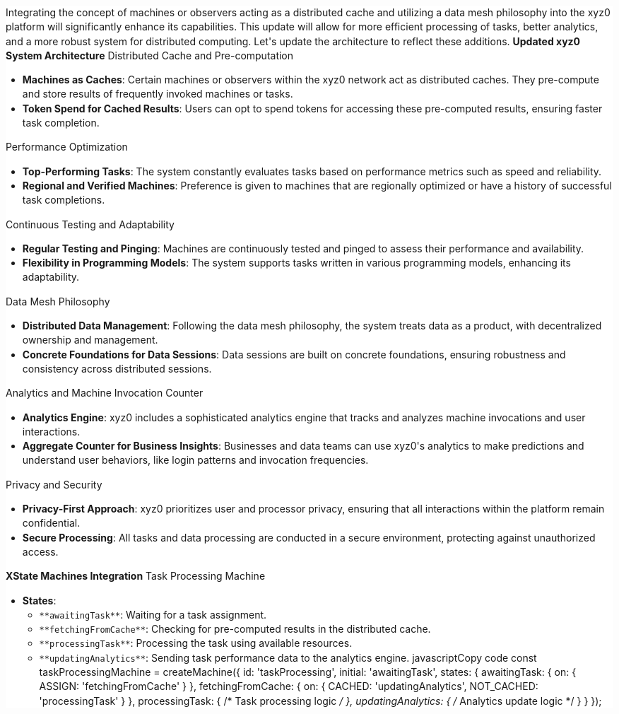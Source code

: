Integrating the concept of machines or observers acting as a distributed cache and utilizing a data mesh philosophy into the xyz0 platform will significantly enhance its capabilities. This update will allow for more efficient processing of tasks, better analytics, and a more robust system for distributed computing. Let's update the architecture to reflect these additions.
**Updated xyz0 System Architecture**
Distributed Cache and Pre-computation

- **Machines as Caches**: Certain machines or observers within the xyz0 network act as distributed caches. They pre-compute and store results of frequently invoked machines or tasks.
- **Token Spend for Cached Results**: Users can opt to spend tokens for accessing these pre-computed results, ensuring faster task completion.

Performance Optimization

- **Top-Performing Tasks**: The system constantly evaluates tasks based on performance metrics such as speed and reliability.
- **Regional and Verified Machines**: Preference is given to machines that are regionally optimized or have a history of successful task completions.

Continuous Testing and Adaptability

- **Regular Testing and Pinging**: Machines are continuously tested and pinged to assess their performance and availability.
- **Flexibility in Programming Models**: The system supports tasks written in various programming models, enhancing its adaptability.

Data Mesh Philosophy

- **Distributed Data Management**: Following the data mesh philosophy, the system treats data as a product, with decentralized ownership and management.
- **Concrete Foundations for Data Sessions**: Data sessions are built on concrete foundations, ensuring robustness and consistency across distributed sessions.

Analytics and Machine Invocation Counter

- **Analytics Engine**: xyz0 includes a sophisticated analytics engine that tracks and analyzes machine invocations and user interactions.
- **Aggregate Counter for Business Insights**: Businesses and data teams can use xyz0's analytics to make predictions and understand user behaviors, like login patterns and invocation frequencies.

Privacy and Security

- **Privacy-First Approach**: xyz0 prioritizes user and processor privacy, ensuring that all interactions within the platform remain confidential.
- **Secure Processing**: All tasks and data processing are conducted in a secure environment, protecting against unauthorized access.

**XState Machines Integration**
Task Processing Machine

- **States**:
    - `**awaitingTask**`: Waiting for a task assignment.
    - `**fetchingFromCache**`: Checking for pre-computed results in the distributed cache.
    - `**processingTask**`: Processing the task using available resources.
    - `**updatingAnalytics**`: Sending task performance data to the analytics engine.
    javascriptCopy code
    const taskProcessingMachine = createMachine({
      id: 'taskProcessing',
      initial: 'awaitingTask',
      states: {
        awaitingTask: { on: { ASSIGN: 'fetchingFromCache' } },
        fetchingFromCache: { on: { CACHED: 'updatingAnalytics', NOT_CACHED: 'processingTask' } },
        processingTask: { /* Task processing logic */ },
        updatingAnalytics: { /* Analytics update logic */ }
      }
    });
